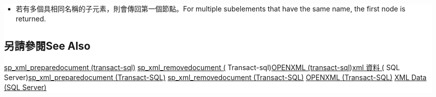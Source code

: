 -   <span data-ttu-id="4c069-269">若有多個具相同名稱的子元素，則會傳回第一個節點。</span><span class="sxs-lookup"><span data-stu-id="4c069-269">For multiple subelements that have the same name, the first node is returned.</span></span>

## <a name="see-also"></a><span data-ttu-id="4c069-270">另請參閱</span><span class="sxs-lookup"><span data-stu-id="4c069-270">See Also</span></span>
 <span data-ttu-id="4c069-271">[sp_xml_preparedocument &#40;transact-sql&#41;](/sql/relational-databases/system-stored-procedures/sp-xml-preparedocument-transact-sql) [sp_xml_removedocument &#40;](/sql/relational-databases/system-stored-procedures/sp-xml-removedocument-transact-sql) Transact-sql&#41;[OPENXML &#40;transact-sql](/sql/t-sql/functions/openxml-transact-sql)&#41;[xml 資料 &#40;](../xml/xml-data-sql-server.md) SQL Server&#41;</span><span class="sxs-lookup"><span data-stu-id="4c069-271">[sp_xml_preparedocument &#40;Transact-SQL&#41;](/sql/relational-databases/system-stored-procedures/sp-xml-preparedocument-transact-sql) [sp_xml_removedocument &#40;Transact-SQL&#41;](/sql/relational-databases/system-stored-procedures/sp-xml-removedocument-transact-sql) [OPENXML &#40;Transact-SQL&#41;](/sql/t-sql/functions/openxml-transact-sql) [XML Data &#40;SQL Server&#41;](../xml/xml-data-sql-server.md)</span></span>


